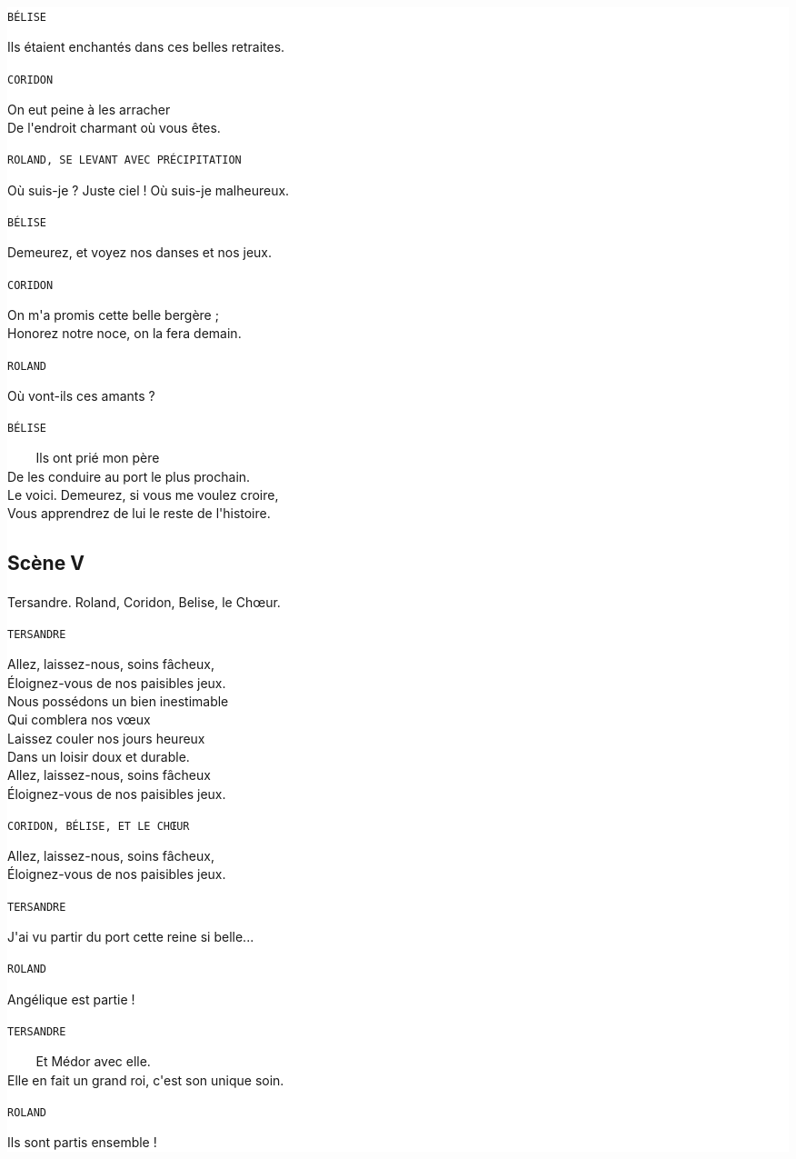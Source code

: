     BÉLISE
Ils étaient enchantés dans ces belles retraites.  

    CORIDON
On eut peine à les arracher  
De l'endroit charmant où vous êtes.  

    ROLAND, SE LEVANT AVEC PRÉCIPITATION
Où suis-je ? Juste ciel ! Où suis-je malheureux.  

    BÉLISE
Demeurez, et voyez nos danses et nos jeux.  

    CORIDON
On m'a promis cette belle bergère ;  
Honorez notre noce, on la fera demain.  

    ROLAND
Où vont-ils ces amants ?  

    BÉLISE
        Ils ont prié mon père  
De les conduire au port le plus prochain.  
Le voici. Demeurez, si vous me voulez croire,  
Vous apprendrez de lui le reste de l'histoire.  


## Scène V
Tersandre. Roland, Coridon, Belise, le Chœur.


    TERSANDRE
Allez, laissez-nous, soins fâcheux,  
Éloignez-vous de nos paisibles jeux.  
Nous possédons un bien inestimable  
Qui comblera nos vœux  
Laissez couler nos jours heureux  
Dans un loisir doux et durable.  
Allez, laissez-nous, soins fâcheux  
Éloignez-vous de nos paisibles jeux.  

    CORIDON, BÉLISE, ET LE CHŒUR
Allez, laissez-nous, soins fâcheux,  
Éloignez-vous de nos paisibles jeux.  

    TERSANDRE
J'ai vu partir du port cette reine si belle...  

    ROLAND
Angélique est partie !  

    TERSANDRE
        Et Médor avec elle.  
Elle en fait un grand roi, c'est son unique soin.  

    ROLAND
Ils sont partis ensemble !  
